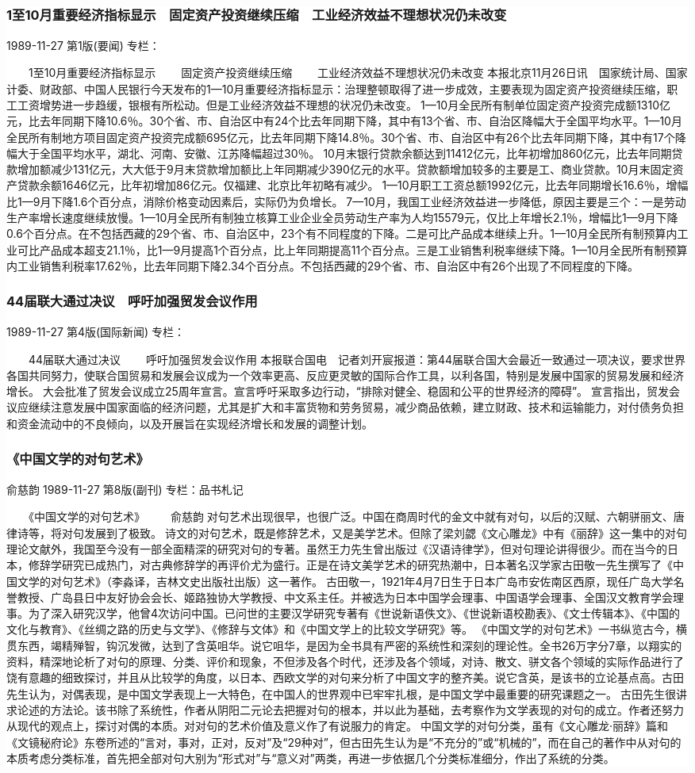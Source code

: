 ### 1至10月重要经济指标显示　固定资产投资继续压缩　工业经济效益不理想状况仍未改变

1989-11-27
第1版(要闻)
专栏：

　　1至10月重要经济指标显示
　　固定资产投资继续压缩
　　工业经济效益不理想状况仍未改变
    本报北京11月26日讯　国家统计局、国家计委、财政部、中国人民银行今天发布的1—10月重要经济指标显示：治理整顿取得了进一步成效，主要表现为固定资产投资继续压缩，职工工资增势进一步趋缓，银根有所松动。但是工业经济效益不理想的状况仍未改变。
    1—10月全民所有制单位固定资产投资完成额1310亿元，比去年同期下降10.6％。30个省、市、自治区中有24个比去年同期下降，其中有13个省、市、自治区降幅大于全国平均水平。1—10月全民所有制地方项目固定资产投资完成额695亿元，比去年同期下降14.8％。30个省、市、自治区中有26个比去年同期下降，其中有17个降幅大于全国平均水平，湖北、河南、安徽、江苏降幅超过30％。
    10月末银行贷款余额达到11412亿元，比年初增加860亿元，比去年同期贷款增加额减少131亿元，大大低于9月末贷款增加额比上年同期减少390亿元的水平。贷款额增加较多的主要是工、商业贷款。10月末固定资产贷款余额1646亿元，比年初增加86亿元。仅福建、北京比年初略有减少。
    1—10月职工工资总额1992亿元，比去年同期增长16.6％，增幅比1—9月下降1.6个百分点，消除价格变动因素后，实际仍为负增长。
    7—10月，我国工业经济效益进一步降低，原因主要是三个：一是劳动生产率增长速度继续放慢。1—10月全民所有制独立核算工业企业全员劳动生产率为人均15579元，仅比上年增长2.1％，增幅比1—9月下降0.6个百分点。在不包括西藏的29个省、市、自治区中，23个有不同程度的下降。二是可比产品成本继续上升。1—10月全民所有制预算内工业可比产品成本超支21.1％，比1—9月提高1个百分点，比上年同期提高11个百分点。三是工业销售利税率继续下降。1—10月全民所有制预算内工业销售利税率17.62％，比去年同期下降2.34个百分点。不包括西藏的29个省、市、自治区中有26个出现了不同程度的下降。


### 44届联大通过决议　呼吁加强贸发会议作用

1989-11-27
第4版(国际新闻)
专栏：

　　44届联大通过决议
　　呼吁加强贸发会议作用
    本报联合国电　记者刘开宸报道：第44届联合国大会最近一致通过一项决议，要求世界各国共同努力，使联合国贸易和发展会议成为一个效率更高、反应更灵敏的国际合作工具，以利各国，特别是发展中国家的贸易发展和经济增长。
    大会批准了贸发会议成立25周年宣言。宣言呼吁采取多边行动，“排除对健全、稳固和公平的世界经济的障碍”。
    宣言指出，贸发会议应继续注意发展中国家面临的经济问题，尤其是扩大和丰富货物和劳务贸易，减少商品依赖，建立财政、技术和运输能力，对付债务负担和资金流动中的不良倾向，以及开展旨在实现经济增长和发展的调整计划。


### 《中国文学的对句艺术》
俞慈韵
1989-11-27
第8版(副刊)
专栏：品书札记

　　《中国文学的对句艺术》
　　俞慈韵
    对句艺术出现很早，也很广泛。中国在商周时代的金文中就有对句，以后的汉赋、六朝骈丽文、唐律诗等，将对句发展到了极致。
    诗文的对句艺术，既是修辞艺术，又是美学艺术。但除了梁刘勰《文心雕龙》中有《丽辞》这一集中的对句理论文献外，我国至今没有一部全面精深的研究对句的专著。虽然王力先生曾出版过《汉语诗律学》，但对句理论讲得很少。而在当今的日本，修辞学研究已成热门，对古典修辞学的再评价尤为盛行。正是在诗文美学艺术的研究热潮中，日本著名汉学家古田敬一先生撰写了《中国文学的对句艺术》（李淼译，吉林文史出版社出版）这一著作。
    古田敬一，1921年4月7日生于日本广岛市安佐南区西原，现任广岛大学名誉教授、广岛县日中友好协会会长、姬路独协大学教授、中文系主任。并被选为日本中国学会理事、中国语学会理事、全国汉文教育学会理事。为了深入研究汉学，他曾4次访问中国。已问世的主要汉学研究专著有《世说新语佚文》、《世说新语校勘表》、《文士传辑本》、《中国的文化与教育》、《丝绸之路的历史与文学》、《修辞与文体》和《中国文学上的比较文学研究》等。
      《中国文学的对句艺术》一书纵览古今，横贯东西，竭精殚智，钩沉发微，达到了含英咀华。说它咀华，是因为全书具有严密的系统性和深刻的理论性。全书26万字分7章，以翔实的资料，精深地论析了对句的原理、分类、评价和现象，不但涉及各个时代，还涉及各个领域，对诗、散文、骈文各个领域的实际作品进行了饶有意趣的细致探讨，并且从比较学的角度，以日本、西欧文学的对句来分析了中国文字的整齐美。说它含英，是该书的立论基点高。古田先生认为，对偶表现，是中国文学表现上一大特色，在中国人的世界观中已牢牢扎根，是中国文学中最重要的研究课题之一。
  古田先生很讲求论述的方法论。该书除了系统性，作者从阴阳二元论去把握对句的根本，并以此为基础，去考察作为文学表现的对句的成立。作者还努力从现代的观点上，探讨对偶的本质。对对句的艺术价值及意义作了有说服力的肯定。
    中国文学的对句分类，虽有《文心雕龙·丽辞》篇和《文镜秘府论》东卷所述的“言对，事对，正对，反对”及“29种对”，但古田先生认为是“不充分的”或“机械的”，而在自己的著作中从对句的本质考虑分类标准，首先把全部对句大别为“形式对”与“意义对”两类，再进一步依据几个分类标准细分，作出了系统的分类。
